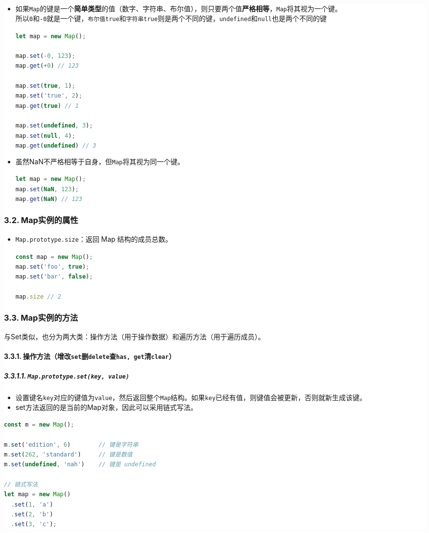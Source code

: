 - 如果`Map`的键是一个**简单类型**的值（数字、字符串、布尔值），则只要两个值**严格相等**，`Map`将其视为一个键。  
  所以`0`和`-0`就是一个键，`布尔值true`和`字符串true`则是两个不同的键，`undefined`和`null`也是两个不同的键

  ```js
  let map = new Map();

  map.set(-0, 123);
  map.get(+0) // 123

  map.set(true, 1);
  map.set('true', 2);
  map.get(true) // 1

  map.set(undefined, 3);
  map.set(null, 4);
  map.get(undefined) // 3
  ```

- 虽然NaN不严格相等于自身，但`Map`将其视为同一个键。

  ```js
  let map = new Map();
  map.set(NaN, 123);
  map.get(NaN) // 123
  ```

### 3.2. Map实例的属性

- `Map.prototype.size`：返回 Map 结构的成员总数。

  ```js
  const map = new Map();
  map.set('foo', true);
  map.set('bar', false);

  map.size // 2
  ```

### 3.3. Map实例的方法

与Set类似，也分为两大类：操作方法（用于操作数据）和遍历方法（用于遍历成员）。

#### 3.3.1. 操作方法（增改`set`删`delete`查`has, get`清`clear`）

##### 3.3.1.1. `Map.prototype.set(key, value)`

- 设置键名`key`对应的键值为`value`，然后返回整个`Map`结构。如果`key`已经有值，则键值会被更新，否则就新生成该键。
- set方法返回的是当前的Map对象，因此可以采用链式写法。

```js
const m = new Map();

m.set('edition', 6)        // 键是字符串
m.set(262, 'standard')     // 键是数值
m.set(undefined, 'nah')    // 键是 undefined

// 链式写法
let map = new Map()
  .set(1, 'a')
  .set(2, 'b')
  .set(3, 'c');
```
